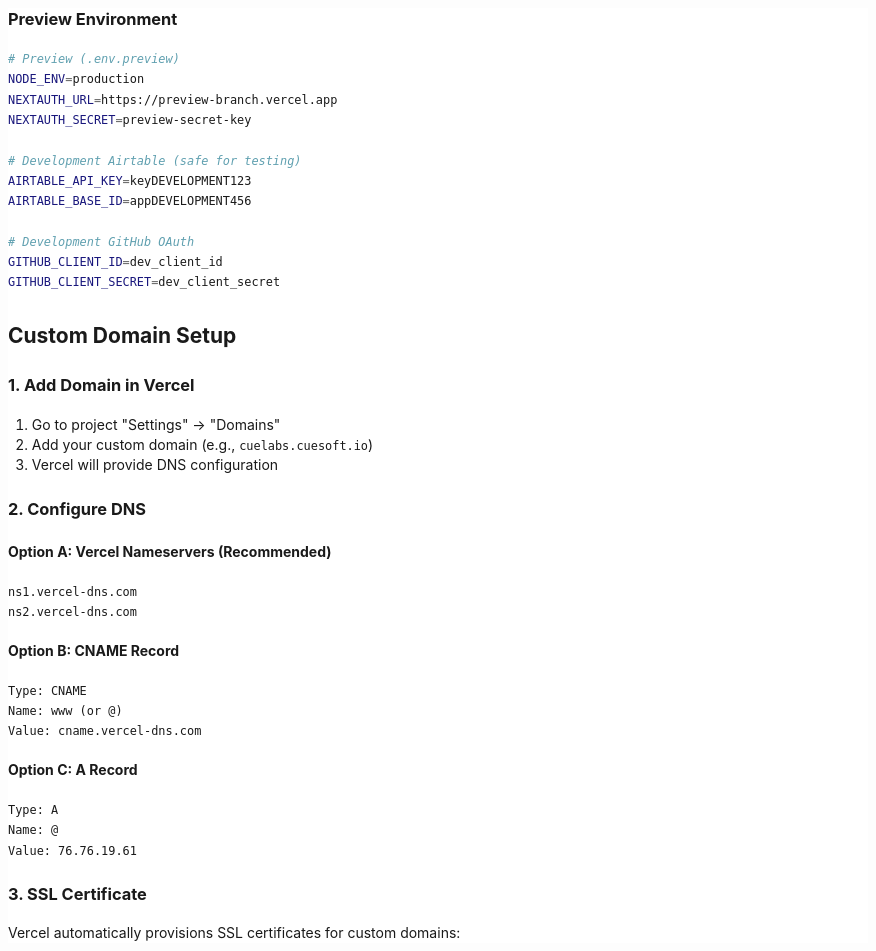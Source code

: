 ### Preview Environment

```bash
# Preview (.env.preview)
NODE_ENV=production
NEXTAUTH_URL=https://preview-branch.vercel.app
NEXTAUTH_SECRET=preview-secret-key

# Development Airtable (safe for testing)
AIRTABLE_API_KEY=keyDEVELOPMENT123
AIRTABLE_BASE_ID=appDEVELOPMENT456

# Development GitHub OAuth
GITHUB_CLIENT_ID=dev_client_id
GITHUB_CLIENT_SECRET=dev_client_secret
```

## Custom Domain Setup

### 1. Add Domain in Vercel

1. Go to project "Settings" → "Domains"
2. Add your custom domain (e.g., `cuelabs.cuesoft.io`)
3. Vercel will provide DNS configuration

### 2. Configure DNS

#### Option A: Vercel Nameservers (Recommended)

```
ns1.vercel-dns.com
ns2.vercel-dns.com
```

#### Option B: CNAME Record

```
Type: CNAME
Name: www (or @)
Value: cname.vercel-dns.com
```

#### Option C: A Record

```
Type: A
Name: @
Value: 76.76.19.61
```

### 3. SSL Certificate

Vercel automatically provisions SSL certificates for custom domains:
